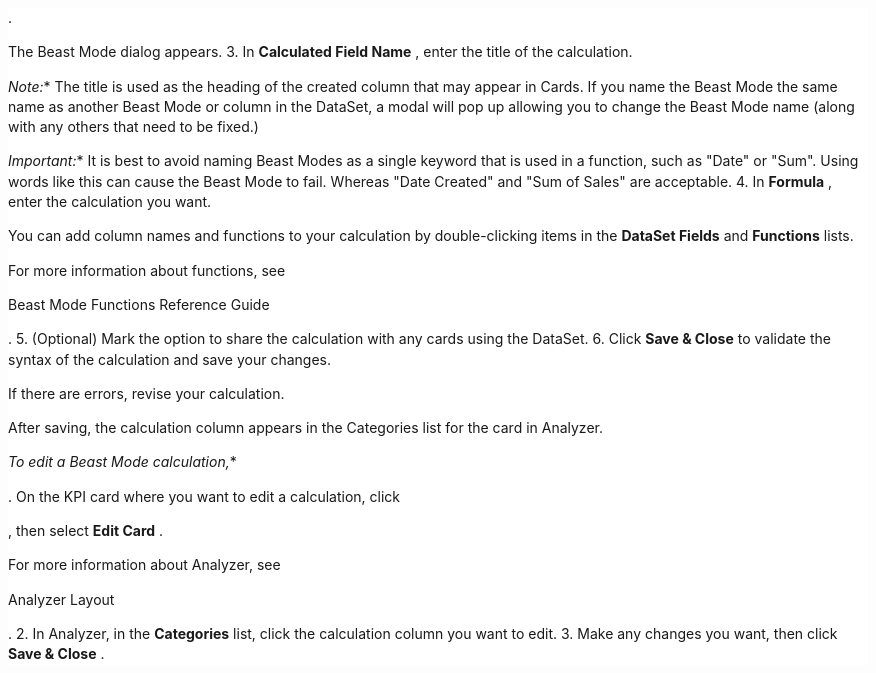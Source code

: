 .


 The Beast Mode dialog appears.
3. In
 **Calculated Field Name**
 , enter the title of the calculation.

*Note:**
 The title is used as the heading of the created column that may appear in Cards. If you name the Beast Mode the same name as another Beast Mode or column in the DataSet, a modal will pop up allowing you to change the Beast Mode name (along with any others that need to be fixed.)

*Important:**
 It is best to avoid naming Beast Modes as a single keyword that is used in a function, such as "Date" or "Sum". Using words like this can cause the Beast Mode to fail. Whereas "Date Created" and "Sum of Sales" are acceptable.
4. In
 **Formula**
 , enter the calculation you want.


 You can add column names and functions to your calculation by double-clicking items in the
 **DataSet Fields**
 and
 **Functions**
 lists.


 For more information about functions, see

Beast Mode Functions Reference Guide

.
5. (Optional) Mark the option to share the calculation with any cards using the DataSet.
6. Click
 **Save & Close**
 to validate the syntax of the calculation and save your changes.


 If there are errors, revise your calculation.


 After saving, the calculation column appears in the Categories list for the card in Analyzer.

*To edit a Beast Mode calculation,**

. On the KPI card where you want to edit a calculation, click

, then select
 **Edit Card**
 .


 For more information about Analyzer, see

Analyzer Layout

.
2. In Analyzer, in the
 **Categories**
 list, click the calculation column you want to edit.
3. Make any changes you want, then click
 **Save & Close**
 .
